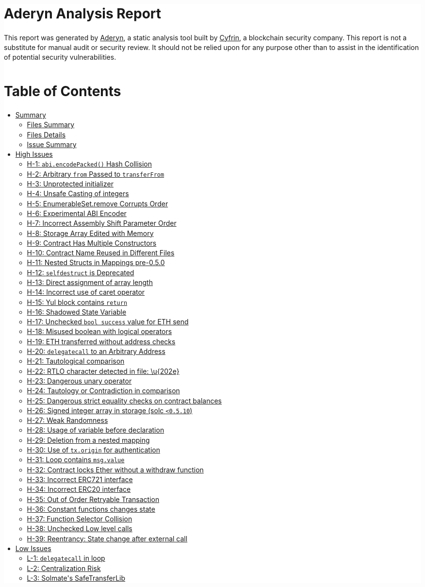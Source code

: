 # Aderyn Analysis Report

This report was generated by [Aderyn](https://github.com/Cyfrin/aderyn), a static analysis tool built by [Cyfrin](https://cyfrin.io), a blockchain security company. This report is not a substitute for manual audit or security review. It should not be relied upon for any purpose other than to assist in the identification of potential security vulnerabilities.
# Table of Contents

- [Summary](#summary)
  - [Files Summary](#files-summary)
  - [Files Details](#files-details)
  - [Issue Summary](#issue-summary)
- [High Issues](#high-issues)
  - [H-1: `abi.encodePacked()` Hash Collision](#h-1-abiencodepacked-hash-collision)
  - [H-2: Arbitrary `from` Passed to `transferFrom`](#h-2-arbitrary-from-passed-to-transferfrom)
  - [H-3: Unprotected initializer](#h-3-unprotected-initializer)
  - [H-4: Unsafe Casting of integers](#h-4-unsafe-casting-of-integers)
  - [H-5: EnumerableSet.remove Corrupts Order](#h-5-enumerablesetremove-corrupts-order)
  - [H-6: Experimental ABI Encoder](#h-6-experimental-abi-encoder)
  - [H-7: Incorrect Assembly Shift Parameter Order](#h-7-incorrect-assembly-shift-parameter-order)
  - [H-8: Storage Array Edited with Memory](#h-8-storage-array-edited-with-memory)
  - [H-9: Contract Has Multiple Constructors](#h-9-contract-has-multiple-constructors)
  - [H-10: Contract Name Reused in Different Files](#h-10-contract-name-reused-in-different-files)
  - [H-11: Nested Structs in Mappings pre-0.5.0](#h-11-nested-structs-in-mappings-pre-050)
  - [H-12: `selfdestruct` is Deprecated](#h-12-selfdestruct-is-deprecated)
  - [H-13: Direct assignment of array length](#h-13-direct-assignment-of-array-length)
  - [H-14: Incorrect use of caret operator](#h-14-incorrect-use-of-caret-operator)
  - [H-15: Yul block contains `return`](#h-15-yul-block-contains-return)
  - [H-16: Shadowed State Variable](#h-16-shadowed-state-variable)
  - [H-17: Unchecked `bool success` value for ETH send](#h-17-unchecked-bool-success-value-for-eth-send)
  - [H-18: Misused boolean with logical operators](#h-18-misused-boolean-with-logical-operators)
  - [H-19: ETH transferred without address checks](#h-19-eth-transferred-without-address-checks)
  - [H-20: `delegatecall` to an Arbitrary Address](#h-20-delegatecall-to-an-arbitrary-address)
  - [H-21: Tautological comparison](#h-21-tautological-comparison)
  - [H-22: RTLO character detected in file: \u{202e}](#h-22-rtlo-character-detected-in-file-u202e)
  - [H-23: Dangerous unary operator](#h-23-dangerous-unary-operator)
  - [H-24: Tautology or Contradiction in comparison](#h-24-tautology-or-contradiction-in-comparison)
  - [H-25: Dangerous strict equality checks on contract balances](#h-25-dangerous-strict-equality-checks-on-contract-balances)
  - [H-26: Signed integer array in storage (solc `<0.5.10`)](#h-26-signed-integer-array-in-storage-solc-0510)
  - [H-27: Weak Randomness](#h-27-weak-randomness)
  - [H-28: Usage of variable before declaration](#h-28-usage-of-variable-before-declaration)
  - [H-29: Deletion from a nested mapping](#h-29-deletion-from-a-nested-mapping)
  - [H-30: Use of `tx.origin` for authentication](#h-30-use-of-txorigin-for-authentication)
  - [H-31: Loop contains `msg.value`](#h-31-loop-contains-msgvalue)
  - [H-32: Contract locks Ether without a withdraw function](#h-32-contract-locks-ether-without-a-withdraw-function)
  - [H-33: Incorrect ERC721 interface](#h-33-incorrect-erc721-interface)
  - [H-34: Incorrect ERC20 interface](#h-34-incorrect-erc20-interface)
  - [H-35: Out of Order Retryable Transaction](#h-35-out-of-order-retryable-transaction)
  - [H-36: Constant functions changes state](#h-36-constant-functions-changes-state)
  - [H-37: Function Selector Collision](#h-37-function-selector-collision)
  - [H-38: Unchecked Low level calls](#h-38-unchecked-low-level-calls)
  - [H-39: Reentrancy: State change after external call](#h-39-reentrancy-state-change-after-external-call)
- [Low Issues](#low-issues)
  - [L-1: `delegatecall` in loop](#l-1-delegatecall-in-loop)
  - [L-2: Centralization Risk](#l-2-centralization-risk)
  - [L-3: Solmate's SafeTransferLib](#l-3-solmates-safetransferlib)